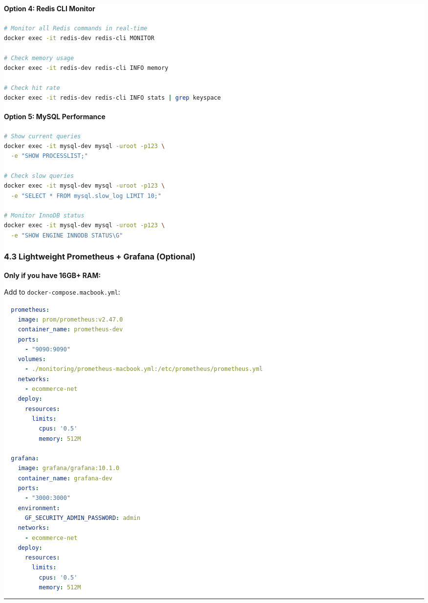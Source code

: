 #### Option 4: Redis CLI Monitor

```bash
# Monitor all Redis commands in real-time
docker exec -it redis-dev redis-cli MONITOR

# Check memory usage
docker exec -it redis-dev redis-cli INFO memory

# Check hit rate
docker exec -it redis-dev redis-cli INFO stats | grep keyspace
```

#### Option 5: MySQL Performance

```bash
# Show current queries
docker exec -it mysql-dev mysql -uroot -p123 \
  -e "SHOW PROCESSLIST;"

# Check slow queries
docker exec -it mysql-dev mysql -uroot -p123 \
  -e "SELECT * FROM mysql.slow_log LIMIT 10;"

# Monitor InnoDB status
docker exec -it mysql-dev mysql -uroot -p123 \
  -e "SHOW ENGINE INNODB STATUS\G"
```

### 4.3 Lightweight Prometheus + Grafana (Optional)

**Only if you have 16GB+ RAM:**

Add to `docker-compose.macbook.yml`:
```yaml
  prometheus:
    image: prom/prometheus:v2.47.0
    container_name: prometheus-dev
    ports:
      - "9090:9090"
    volumes:
      - ./monitoring/prometheus-macbook.yml:/etc/prometheus/prometheus.yml
    networks:
      - ecommerce-net
    deploy:
      resources:
        limits:
          cpus: '0.5'
          memory: 512M

  grafana:
    image: grafana/grafana:10.1.0
    container_name: grafana-dev
    ports:
      - "3000:3000"
    environment:
      GF_SECURITY_ADMIN_PASSWORD: admin
    networks:
      - ecommerce-net
    deploy:
      resources:
        limits:
          cpus: '0.5'
          memory: 512M
```

---